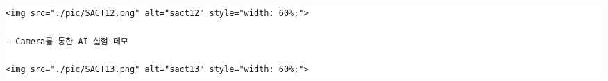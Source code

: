     <img src="./pic/SACT12.png" alt="sact12" style="width: 60%;">

    - Camera를 통한 AI 실험 데모

    <img src="./pic/SACT13.png" alt="sact13" style="width: 60%;">
        


